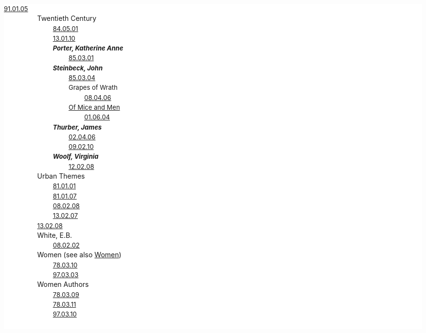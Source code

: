 <font size="-1"><a href="../guides/1991/1/91.01.05.x.html">91.01.05</a></font><br/>
<font color="#ffffff" style="visibility:hidden;">................</font>
Twentieth Century<br/>
<font color="#ffffff" style="visibility:hidden;">........................</font>
<font size="-1"><a href="../guides/1984/5/84.05.01.x.html">84.05.01</a></font><br/>
<font color="#ffffff" style="visibility:hidden;">........................</font>
<font size="-1"><a href="../guides/2013/1/13.01.10.x.html">13.01.10</a></font><br/>
<font color="#ffffff" style="visibility:hidden;">........................</font>
<font size="-1"><i><b>Porter, Katherine Anne</b></i></font><br/>
<font color="#ffffff" style="visibility:hidden;">................................</font>
<font size="-1"><a href="../guides/1985/3/85.03.01.x.html">85.03.01</a></font><br/>
<font color="#ffffff" style="visibility:hidden;">........................</font>
<font size="-1"><i><b>Steinbeck, John</b></i></font><br/>
<font color="#ffffff" style="visibility:hidden;">................................</font>
<font size="-1"><a href="../guides/1985/3/85.03.04.x.html">85.03.04</a></font><br/>
<font color="#ffffff" style="visibility:hidden;">................................</font>
<font size="-1">Grapes of Wrath</font><br/>
<font color="#ffffff" style="visibility:hidden;">........................................</font>
<font size="-1"><a href="../guides/2008/4/08.04.06.x.html">08.04.06</a></font><br/>
<font color="#ffffff" style="visibility:hidden;">................................</font>
<font size="-1"><u>Of Mice and Men</u></font><br/>
<font color="#ffffff" style="visibility:hidden;">........................................</font>
<font size="-1"><a href="../guides/2001/6/01.06.04.x.html">01.06.04</a></font><br/>
<font color="#ffffff" style="visibility:hidden;">........................</font>
<font size="-1"><i><b>Thurber, James</b></i></font><br/>
<font color="#ffffff" style="visibility:hidden;">................................</font>
<font size="-1"><a href="../guides/2002/4/02.04.06.x.html">02.04.06</a></font><br/>
<font color="#ffffff" style="visibility:hidden;">................................</font>
<font size="-1"><a href="../guides/2009/2/09.02.10.x.html">09.02.10</a></font><br/>
<font color="#ffffff" style="visibility:hidden;">........................</font>
<font size="-1"><i><b>Woolf, Virginia</b></i></font><br/>
<font color="#ffffff" style="visibility:hidden;">................................</font>
<font size="-1"><a href="../guides/2012/2/12.02.08.x.html">12.02.08</a></font><br/>
<font color="#ffffff" style="visibility:hidden;">................</font>
Urban Themes<br/>
<font color="#ffffff" style="visibility:hidden;">........................</font>
<font size="-1"><a href="../guides/1981/1/81.01.01.x.html">81.01.01</a></font><br/>
<font color="#ffffff" style="visibility:hidden;">........................</font>
<font size="-1"><a href="../guides/1981/1/81.01.07.x.html">81.01.07</a></font><br/>
<font color="#ffffff" style="visibility:hidden;">........................</font>
<font size="-1"><a href="../guides/2008/2/08.02.08.x.html">08.02.08</a></font><br/>
<font color="#ffffff" style="visibility:hidden;">........................</font>
<font size="-1"><a href="../guides/2013/2/13.02.07.x.html">13.02.07</a></font><br/>
<font color="#ffffff" style="visibility:hidden;">................</font>
<font size="-1"><a href="../guides/2013/2/13.02.08.x.html">13.02.08</a></font><br/>
<font color="#ffffff" style="visibility:hidden;">................</font>
White, E.B.<br/>
<font color="#ffffff" style="visibility:hidden;">........................</font>
<font size="-1"><a href="../guides/2008/2/08.02.02.x.html">08.02.02</a></font><br/>
<font color="#ffffff" style="visibility:hidden;">................</font>
Women (see also <a href="w.x.html#women">Women</a>)<br/>
<font color="#ffffff" style="visibility:hidden;">........................</font>
<font size="-1"><a href="../guides/1978/3/78.03.10.x.html">78.03.10</a></font><br/>
<font color="#ffffff" style="visibility:hidden;">........................</font>
<font size="-1"><a href="../guides/1997/3/97.03.03.x.html">97.03.03</a></font><br/>
<font color="#ffffff" style="visibility:hidden;">................</font>
Women Authors<br/>
<font color="#ffffff" style="visibility:hidden;">........................</font>
<font size="-1"><a href="../guides/1978/3/78.03.09.x.html">78.03.09</a></font><br/>
<font color="#ffffff" style="visibility:hidden;">........................</font>
<font size="-1"><a href="../guides/1978/3/78.03.11.x.html">78.03.11</a></font><br/>
<font color="#ffffff" style="visibility:hidden;">........................</font>
<font size="-1"><a href="../guides/1997/3/97.03.10.x.html">97.03.10</a></font><br/>
<font color="#ffffff" style="visibility:hidden;">........................</font>